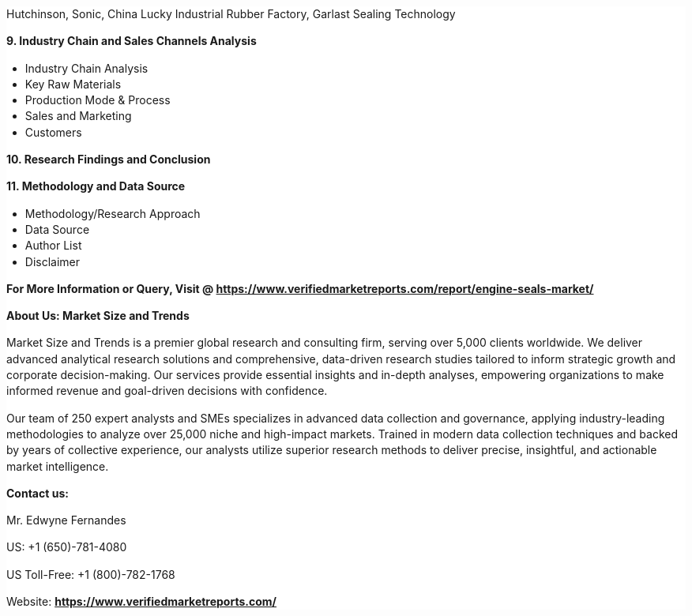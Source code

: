 Hutchinson, Sonic, China Lucky Industrial Rubber Factory, Garlast Sealing Technology</strong></p><p><strong>9. Industry Chain and Sales Channels Analysis</strong></p><ul><li>Industry Chain Analysis</li><li>Key Raw Materials</li><li>Production Mode &amp; Process</li><li>Sales and Marketing</li><li>Customers</li></ul><p><strong>10. Research Findings and Conclusion</strong></p><p><strong>11. Methodology and Data Source</strong></p><ul><li>Methodology/Research Approach</li><li>Data Source</li><li>Author List</li><li>Disclaimer</li></ul></p><p><strong>For More Information or Query, Visit @ <a href="https://www.verifiedmarketreports.com/report/engine-seals-market/">https://www.verifiedmarketreports.com/report/engine-seals-market/</a></strong></p><p><strong>About Us: Market Size and Trends</strong></p><p>Market Size and Trends is a premier global research and consulting firm, serving over 5,000 clients worldwide. We deliver advanced analytical research solutions and comprehensive, data-driven research studies tailored to inform strategic growth and corporate decision-making. Our services provide essential insights and in-depth analyses, empowering organizations to make informed revenue and goal-driven decisions with confidence.</p><p>Our team of 250 expert analysts and SMEs specializes in advanced data collection and governance, applying industry-leading methodologies to analyze over 25,000 niche and high-impact markets. Trained in modern data collection techniques and backed by years of collective experience, our analysts utilize superior research methods to deliver precise, insightful, and actionable market intelligence.</p><p><strong>Contact us:</strong></p><p>Mr. Edwyne Fernandes</p><p>US: +1 (650)-781-4080</p><p>US Toll-Free: +1 (800)-782-1768</p><p>Website: <strong><a href="https://www.verifiedmarketreports.com/">https://www.verifiedmarketreports.com/</a></strong></p>
